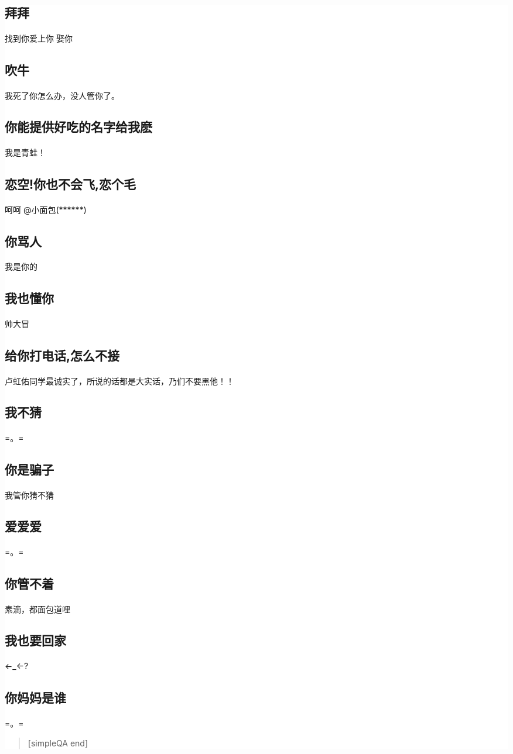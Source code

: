 ## 拜拜
找到你爱上你 娶你

## 吹牛
我死了你怎么办，没人管你了。

## 你能提供好吃的名字给我麽
我是青蛙！

## 恋空!你也不会飞,恋个毛
呵呵 @小面包(******)

## 你骂人
我是你的

## 我也懂你
帅大冒

## 给你打电话,怎么不接
卢虹佑同学最诚实了，所说的话都是大实话，乃们不要黑他！！

## 我不猜
=。=

## 你是骗子
我管你猜不猜

## 爱爱爱
=。=

## 你管不着
素滴，都面包道哩

## 我也要回家
←_←?

## 你妈妈是谁
=。=

> [simpleQA end]
